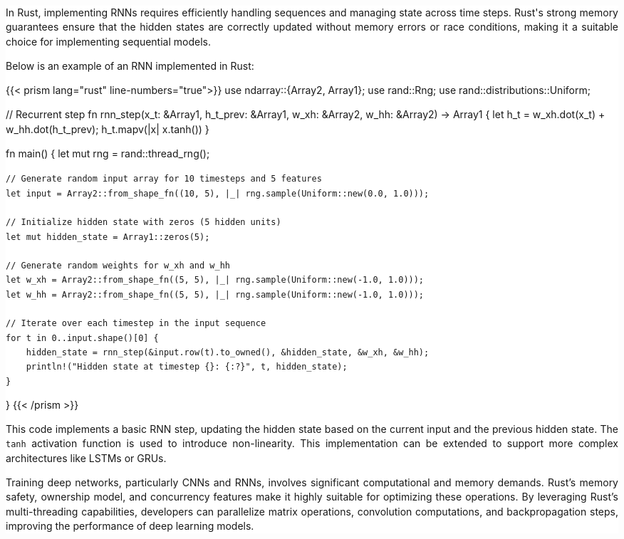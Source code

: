 <p style="text-align: justify;">
In Rust, implementing RNNs requires efficiently handling sequences and managing state across time steps. Rust's strong memory guarantees ensure that the hidden states are correctly updated without memory errors or race conditions, making it a suitable choice for implementing sequential models.
</p>

<p style="text-align: justify;">
Below is an example of an RNN implemented in Rust:
</p>

{{< prism lang="rust" line-numbers="true">}}
use ndarray::{Array2, Array1};
use rand::Rng;
use rand::distributions::Uniform;

// Recurrent step
fn rnn_step(x_t: &Array1<f64>, h_t_prev: &Array1<f64>, w_xh: &Array2<f64>, w_hh: &Array2<f64>) -> Array1<f64> {
    let h_t = w_xh.dot(x_t) + w_hh.dot(h_t_prev);
    h_t.mapv(|x| x.tanh())
}

fn main() {
    let mut rng = rand::thread_rng();
    
    // Generate random input array for 10 timesteps and 5 features
    let input = Array2::from_shape_fn((10, 5), |_| rng.sample(Uniform::new(0.0, 1.0)));
    
    // Initialize hidden state with zeros (5 hidden units)
    let mut hidden_state = Array1::zeros(5);
    
    // Generate random weights for w_xh and w_hh
    let w_xh = Array2::from_shape_fn((5, 5), |_| rng.sample(Uniform::new(-1.0, 1.0)));
    let w_hh = Array2::from_shape_fn((5, 5), |_| rng.sample(Uniform::new(-1.0, 1.0)));

    // Iterate over each timestep in the input sequence
    for t in 0..input.shape()[0] {
        hidden_state = rnn_step(&input.row(t).to_owned(), &hidden_state, &w_xh, &w_hh);
        println!("Hidden state at timestep {}: {:?}", t, hidden_state);
    }
}
{{< /prism >}}
<p style="text-align: justify;">
This code implements a basic RNN step, updating the hidden state based on the current input and the previous hidden state. The <code>tanh</code> activation function is used to introduce non-linearity. This implementation can be extended to support more complex architectures like LSTMs or GRUs.
</p>

<p style="text-align: justify;">
Training deep networks, particularly CNNs and RNNs, involves significant computational and memory demands. Rust’s memory safety, ownership model, and concurrency features make it highly suitable for optimizing these operations. By leveraging Rust’s multi-threading capabilities, developers can parallelize matrix operations, convolution computations, and backpropagation steps, improving the performance of deep learning models.
</p>
